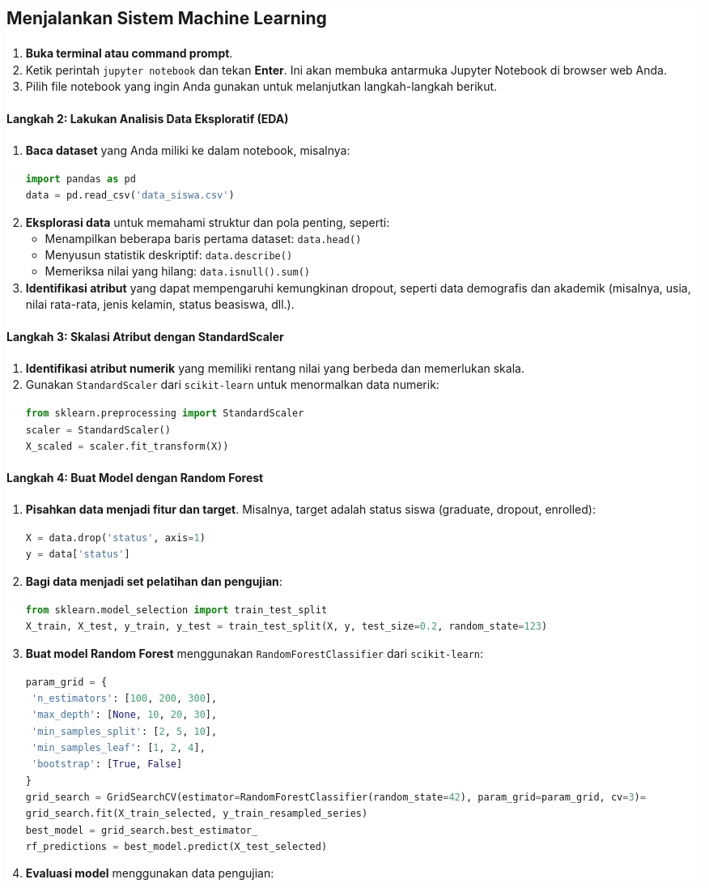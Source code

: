 ## Menjalankan Sistem Machine Learning

1. **Buka terminal atau command prompt**.
2. Ketik perintah `jupyter notebook` dan tekan **Enter**. Ini akan membuka antarmuka Jupyter Notebook di browser web Anda.
3. Pilih file notebook yang ingin Anda gunakan untuk melanjutkan langkah-langkah berikut.

#### **Langkah 2: Lakukan Analisis Data Eksploratif (EDA)**

1. **Baca dataset** yang Anda miliki ke dalam notebook, misalnya:
   ```python
   import pandas as pd
   data = pd.read_csv('data_siswa.csv')
   ```
2. **Eksplorasi data** untuk memahami struktur dan pola penting, seperti:
   - Menampilkan beberapa baris pertama dataset: `data.head()`
   - Menyusun statistik deskriptif: `data.describe()`
   - Memeriksa nilai yang hilang: `data.isnull().sum()`
3. **Identifikasi atribut** yang dapat mempengaruhi kemungkinan dropout, seperti data demografis dan akademik (misalnya, usia, nilai rata-rata, jenis kelamin, status beasiswa, dll.).

#### **Langkah 3: Skalasi Atribut dengan StandardScaler**

1. **Identifikasi atribut numerik** yang memiliki rentang nilai yang berbeda dan memerlukan skala.
2. Gunakan `StandardScaler` dari `scikit-learn` untuk menormalkan data numerik:
   ```python
   from sklearn.preprocessing import StandardScaler
   scaler = StandardScaler()
   X_scaled = scaler.fit_transform(X))
   ```

#### **Langkah 4: Buat Model dengan Random Forest**

1. **Pisahkan data menjadi fitur dan target**. Misalnya, target adalah status siswa (graduate, dropout, enrolled):
   ```python
   X = data.drop('status', axis=1)
   y = data['status'] 
   ```
2. **Bagi data menjadi set pelatihan dan pengujian**:
   ```python
   from sklearn.model_selection import train_test_split
   X_train, X_test, y_train, y_test = train_test_split(X, y, test_size=0.2, random_state=123)
   ```
3. **Buat model Random Forest** menggunakan `RandomForestClassifier` dari `scikit-learn`:
   ```python
   param_grid = {
    'n_estimators': [100, 200, 300],
    'max_depth': [None, 10, 20, 30],
    'min_samples_split': [2, 5, 10],
    'min_samples_leaf': [1, 2, 4],
    'bootstrap': [True, False]
   }
   grid_search = GridSearchCV(estimator=RandomForestClassifier(random_state=42), param_grid=param_grid, cv=3)=
   grid_search.fit(X_train_selected, y_train_resampled_series)
   best_model = grid_search.best_estimator_
   rf_predictions = best_model.predict(X_test_selected)
   ```
4. **Evaluasi model** menggunakan data pengujian:
